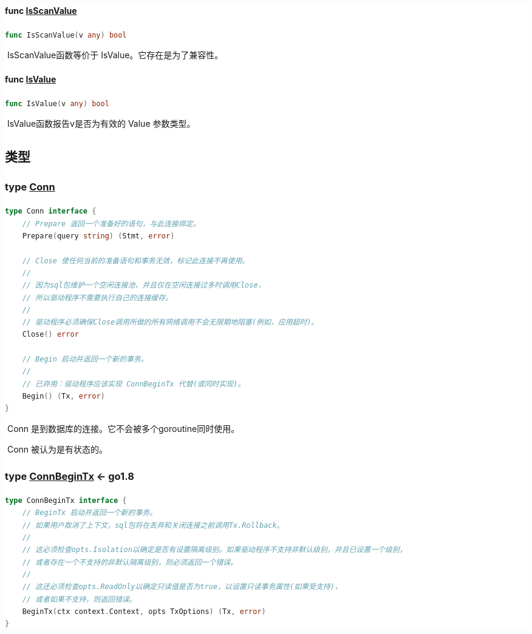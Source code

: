 #### func [IsScanValue](https://cs.opensource.google/go/go/+/go1.20.1:src/database/sql/driver/types.go;l=191) 

``` go linenums="1"
func IsScanValue(v any) bool
```

​	IsScanValue函数等价于 IsValue。它存在是为了兼容性。

#### func [IsValue](https://cs.opensource.google/go/go/+/go1.20.1:src/database/sql/driver/types.go;l=176) 

``` go linenums="1"
func IsValue(v any) bool
```

​	IsValue函数报告v是否为有效的 Value 参数类型。

## 类型

### type [Conn](https://cs.opensource.google/go/go/+/go1.20.1:src/database/sql/driver/driver.go;l=233) 

``` go linenums="1"
type Conn interface {
	// Prepare 返回一个准备好的语句，与此连接绑定。
	Prepare(query string) (Stmt, error)

	// Close 使任何当前的准备语句和事务无效，标记此连接不再使用。
	//
	// 因为sql包维护一个空闲连接池，并且仅在空闲连接过多时调用Close，
    // 所以驱动程序不需要执行自己的连接缓存。
	//
	// 驱动程序必须确保Close调用所做的所有网络调用不会无限期地阻塞(例如，应用超时)。
	Close() error

    // Begin 启动并返回一个新的事务。
    //
    // 已弃用：驱动程序应该实现 ConnBeginTx 代替(或同时实现)。
	Begin() (Tx, error)
}
```

​	Conn 是到数据库的连接。它不会被多个goroutine同时使用。

​	Conn 被认为是有状态的。

### type [ConnBeginTx](https://cs.opensource.google/go/go/+/go1.20.1:src/database/sql/driver/driver.go;l=279)  <- go1.8

``` go linenums="1"
type ConnBeginTx interface {
    // BeginTx 启动并返回一个新的事务。
    // 如果用户取消了上下文，sql包将在丢弃和关闭连接之前调用Tx.Rollback。
    //
    // 这必须检查opts.Isolation以确定是否有设置隔离级别。如果驱动程序不支持非默认级别，并且已设置一个级别，
    // 或者存在一个不支持的非默认隔离级别，则必须返回一个错误。
    //
    // 这还必须检查opts.ReadOnly以确定只读值是否为true，以设置只读事务属性(如果受支持)，
    // 或者如果不支持，则返回错误。
	BeginTx(ctx context.Context, opts TxOptions) (Tx, error)
}
```

